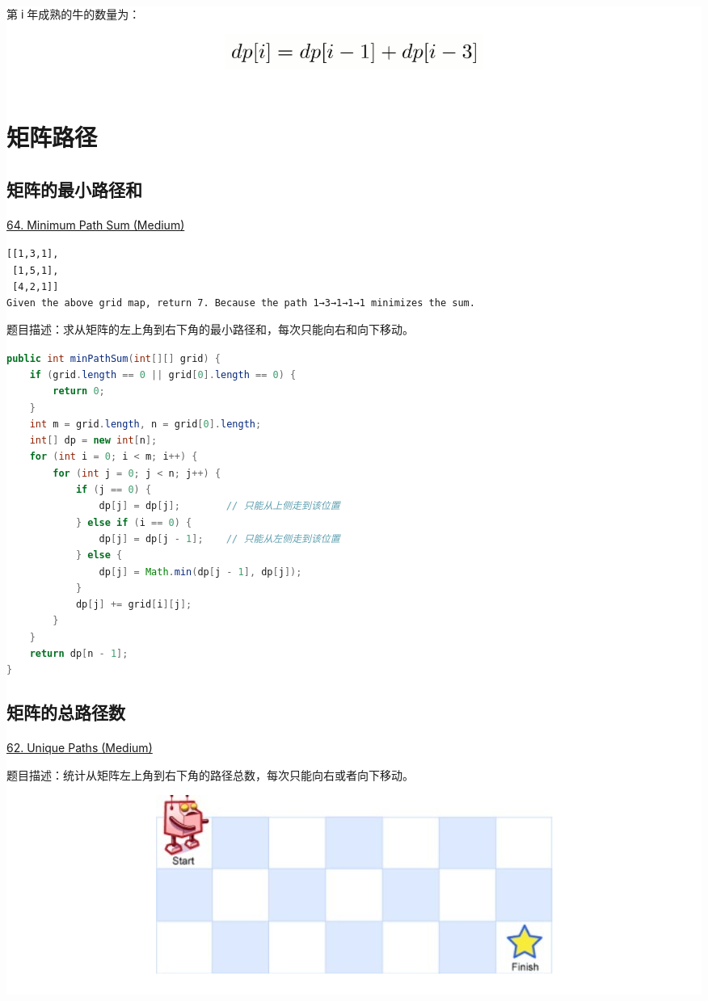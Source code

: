 第 i 年成熟的牛的数量为：



<div align="center"> <img src="pics/879814ee-48b5-4bcb-86f5-dcc400cb81ad.png"/> </div><br>

# 矩阵路径

## 矩阵的最小路径和

[64. Minimum Path Sum (Medium)](https://leetcode.com/problems/minimum-path-sum/description/)

```html
[[1,3,1],
 [1,5,1],
 [4,2,1]]
Given the above grid map, return 7. Because the path 1→3→1→1→1 minimizes the sum.
```

题目描述：求从矩阵的左上角到右下角的最小路径和，每次只能向右和向下移动。

```java
public int minPathSum(int[][] grid) {
    if (grid.length == 0 || grid[0].length == 0) {
        return 0;
    }
    int m = grid.length, n = grid[0].length;
    int[] dp = new int[n];
    for (int i = 0; i < m; i++) {
        for (int j = 0; j < n; j++) {
            if (j == 0) {
                dp[j] = dp[j];        // 只能从上侧走到该位置
            } else if (i == 0) {
                dp[j] = dp[j - 1];    // 只能从左侧走到该位置
            } else {
                dp[j] = Math.min(dp[j - 1], dp[j]);
            }
            dp[j] += grid[i][j];
        }
    }
    return dp[n - 1];
}
```

## 矩阵的总路径数

[62. Unique Paths (Medium)](https://leetcode.com/problems/unique-paths/description/)

题目描述：统计从矩阵左上角到右下角的路径总数，每次只能向右或者向下移动。

<div align="center"> <img src="pics/dc82f0f3-c1d4-4ac8-90ac-d5b32a9bd75a.jpg"/> </div><br>
